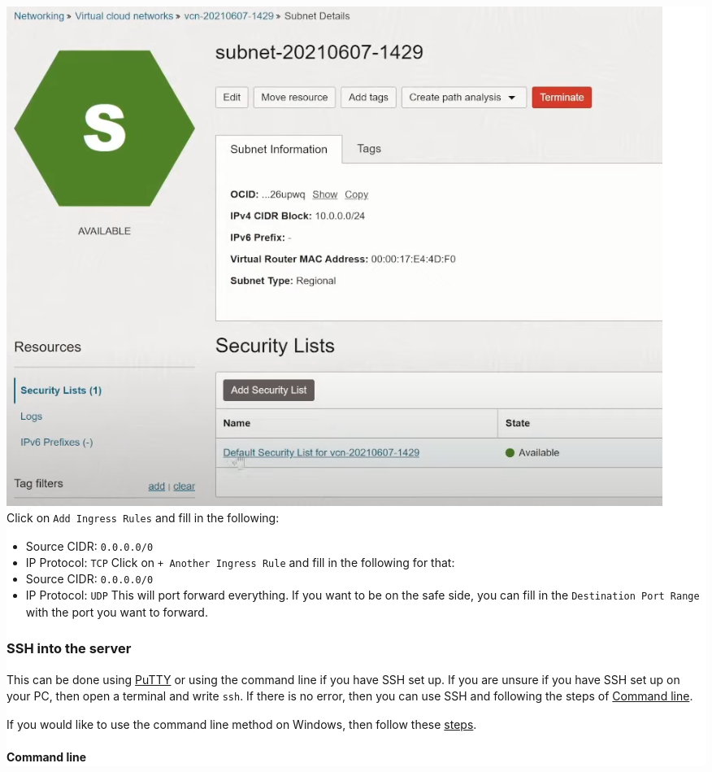 ![alt text](img/image-4.png)\
Click on `Add Ingress Rules` and fill in the following:

- Source CIDR: `0.0.0.0/0`
- IP Protocol: `TCP`
  Click on `+ Another Ingress Rule` and fill in the following for that:
- Source CIDR: `0.0.0.0/0`
- IP Protocol: `UDP`
  This will port forward everything. If you want to be on the safe side, you can fill in the `Destination Port Range` with the port you want to forward.

### SSH into the server

This can be done using [PuTTY](https://www.putty.org/) or using the command line if you have SSH set up.
If you are unsure if you have SSH set up on your PC, then open a terminal and write `ssh`. If there is no error, then you can use SSH and following the steps of [Command line](#command-line).

If you would like to use the command line method on Windows, then follow these [steps](https://learn.microsoft.com/en-us/windows/terminal/tutorials/ssh).

#### Command line
